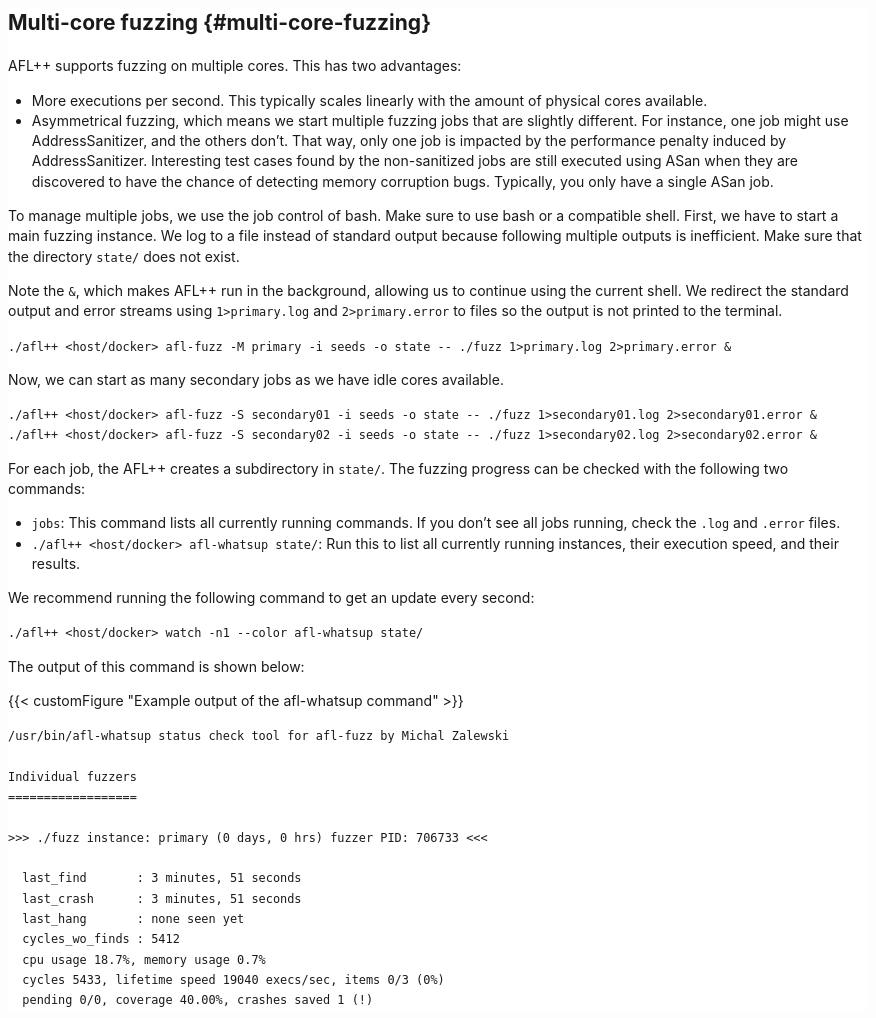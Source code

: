 ## Multi-core fuzzing {#multi-core-fuzzing}

AFL++ supports fuzzing on multiple cores. This has two advantages:

* More executions per second. This typically scales linearly with the amount of physical cores available.
* Asymmetrical fuzzing, which means we start multiple fuzzing jobs that are slightly different. For instance, one job might use AddressSanitizer, and the others don’t. That way, only one job is impacted by the performance penalty induced by AddressSanitizer. Interesting test cases found by the non-sanitized jobs are still executed using ASan when they are discovered to have the chance of detecting memory corruption bugs. Typically, you only have a single ASan job.

To manage multiple jobs, we use the job control of bash. Make sure to use bash or a compatible shell. First, we have to start a main fuzzing instance. We log to a file instead of standard output because following multiple outputs is inefficient. Make sure that the directory `state/` does not exist. 

Note the `&`, which makes AFL++ run in the background, allowing us to continue using the current shell. We redirect the standard output and error streams using `1>primary.log` and `2>primary.error` to files so the output is not printed to the terminal.


```shell
./afl++ <host/docker> afl-fuzz -M primary -i seeds -o state -- ./fuzz 1>primary.log 2>primary.error &
```


Now, we can start as many secondary jobs as we have idle cores available.


```shell
./afl++ <host/docker> afl-fuzz -S secondary01 -i seeds -o state -- ./fuzz 1>secondary01.log 2>secondary01.error &
./afl++ <host/docker> afl-fuzz -S secondary02 -i seeds -o state -- ./fuzz 1>secondary02.log 2>secondary02.error &
```


For each job, the AFL++ creates a subdirectory in `state/`. The fuzzing progress can be checked with the following two commands:

* `jobs`: This command lists all currently running commands. If you don’t see all jobs running, check the `.log` and `.error` files.
* `./afl++ <host/docker> afl-whatsup state/`: Run this to list all currently running instances, their execution speed, and their results.

We recommend running the following command to get an update every second:


```shell
./afl++ <host/docker> watch -n1 --color afl-whatsup state/
```


The output of this command is shown below:

{{< customFigure "Example output of the afl-whatsup command" >}}
```text
/usr/bin/afl-whatsup status check tool for afl-fuzz by Michal Zalewski

Individual fuzzers
==================

>>> ./fuzz instance: primary (0 days, 0 hrs) fuzzer PID: 706733 <<<

  last_find       : 3 minutes, 51 seconds
  last_crash      : 3 minutes, 51 seconds
  last_hang       : none seen yet
  cycles_wo_finds : 5412
  cpu usage 18.7%, memory usage 0.7%
  cycles 5433, lifetime speed 19040 execs/sec, items 0/3 (0%)
  pending 0/0, coverage 40.00%, crashes saved 1 (!)
```